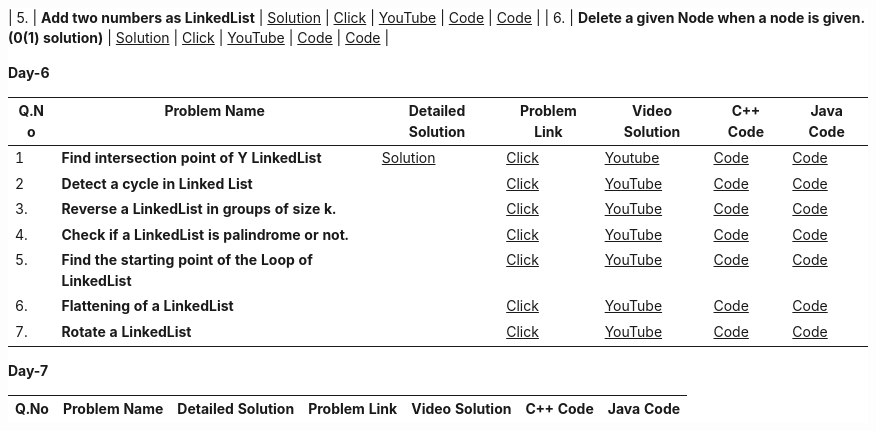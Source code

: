 | 5.   | **Add two numbers as LinkedList**                            | [Solution](https://takeuforward.org/data-structure/add-two-numbers-represented-as-linked-lists/) | [Click](https://leetcode.com/problems/add-two-numbers/)      | [YouTube](https://www.youtube.com/watch?v=LBVsXSMOIk4&list=PLgUwDviBIf0p4ozDR_kJJkONnb1wdx2Ma&index=32) | [Code](https://github.com/striver79/SDESheet/blob/main/add2LLCpp) | [Code](https://github.com/striver79/SDESheet/blob/main/add2LLJava) |
| 6.   | **Delete a given Node when a node is given. (0(1) solution)** | [Solution](https://takeuforward.org/data-structure/delete-given-node-in-a-linked-list-o1-approach/) | [Click](https://leetcode.com/problems/delete-node-in-a-linked-list/) | [YouTube](https://www.youtube.com/watch?v=icnp4FJdZ_c&list=PLgUwDviBIf0p4ozDR_kJJkONnb1wdx2Ma&index=31) | [Code](https://github.com/striver79/SDESheet/blob/main/deleteANodeCpp) | [Code](https://github.com/striver79/SDESheet/blob/main/deleteANodeJava) |

**Day-6**

| Q.No | Problem Name                                          | Detailed Solution                                            | Problem Link                                                 | Video Solution                                               | C++ Code                                                     | Java Code                                                    |
| ---- | ----------------------------------------------------- | ------------------------------------------------------------ | ------------------------------------------------------------ | ------------------------------------------------------------ | ------------------------------------------------------------ | ------------------------------------------------------------ |
| 1    | **Find intersection point of Y LinkedList**           | [Solution](https://takeuforward.org/data-structure/find-intersection-of-two-linked-lists/) | [Click](https://leetcode.com/problems/intersection-of-two-linked-lists/) | [Youtube](https://www.youtube.com/watch?v=u4FWXfgS8jw&list=PLgUwDviBIf0p4ozDR_kJJkONnb1wdx2Ma&index=33) | [Code](https://github.com/striver79/SDESheet/blob/main/intersectionYLLCpp) | [Code](https://github.com/striver79/SDESheet/blob/main/intersectionYLLJava) |
| 2    | **Detect a cycle in Linked List**                     |                                                              | [Click](https://leetcode.com/problems/linked-list-cycle/)    | [YouTube](https://www.youtube.com/watch?v=354J83hX7RI&list=PLgUwDviBIf0p4ozDR_kJJkONnb1wdx2Ma&index=34) | [Code](https://github.com/striver79/SDESheet/blob/main/detectCycleCpp) | [Code](https://github.com/striver79/SDESheet/blob/main/detectCycleJava) |
| 3.   | **Reverse a LinkedList in groups of size k.**         |                                                              | [Click](https://leetcode.com/problems/reverse-nodes-in-k-group/) | [YouTube](https://www.youtube.com/watch?v=Of0HPkk3JgI&list=PLgUwDviBIf0p4ozDR_kJJkONnb1wdx2Ma&index=34) | [Code](https://github.com/striver79/SDESheet/blob/main/reverseLLSizeKCpp) | [Code](https://github.com/striver79/SDESheet/blob/main/reverseLLSizeKJava) |
| 4.   | **Check if a LinkedList is palindrome or not.**       |                                                              | [Click](https://leetcode.com/problems/palindrome-linked-list/) | [YouTube](https://www.youtube.com/watch?v=-DtNInqFUXs&list=PLgUwDviBIf0p4ozDR_kJJkONnb1wdx2Ma&index=36) | [Code](https://github.com/striver79/SDESheet/blob/main/checkForPalindromeLLJava) | [Code](https://github.com/striver79/SDESheet/blob/main/checkForPalindromeLLJava) |
| 5.   | **Find the starting point of the Loop of LinkedList** |                                                              | [Click](https://leetcode.com/problems/linked-list-cycle-ii/) | [YouTube](https://www.youtube.com/watch?v=QfbOhn0WZ88&list=PLgUwDviBIf0p4ozDR_kJJkONnb1wdx2Ma&index=37) | [Code](https://github.com/striver79/SDESheet/blob/main/startingPointInLoopInLLCpp) | [Code](https://github.com/striver79/SDESheet/blob/main/startingPointInLoopInLLJava) |
| 6.   | **Flattening of a LinkedList**                        |                                                              | [Click](https://practice.geeksforgeeks.org/problems/flattening-a-linked-list/1) | [YouTube](https://www.youtube.com/watch?v=ysytSSXpAI0&list=PLgUwDviBIf0p4ozDR_kJJkONnb1wdx2Ma&index=38) | [Code](https://github.com/striver79/SDESheet/blob/main/flatteningOfLinkedListCPP) | [Code](https://github.com/striver79/SDESheet/blob/main/flatteningOfLinkedListJava) |
| 7.   | **Rotate a LinkedList**                               |                                                              | [Click](https://leetcode.com/problems/rotate-list/description/) | [YouTube](https://www.youtube.com/watch?v=9VPm6nEbVPA&list=PLgUwDviBIf0p4ozDR_kJJkONnb1wdx2Ma&index=39) | [Code](https://github.com/striver79/SDESheet/blob/main/rotateListCPP) | [Code](https://github.com/striver79/SDESheet/blob/main/rotateListJava) |

**Day-7**

| Q.No | Problem Name                                         | Detailed Solution                                            | Problem Link                                                 | Video Solution                                               | C++ Code                                                     | Java Code                                                    |
| ---- | ---------------------------------------------------- | ------------------------------------------------------------ | ------------------------------------------------------------ | ------------------------------------------------------------ | ------------------------------------------------------------ | ------------------------------------------------------------ |